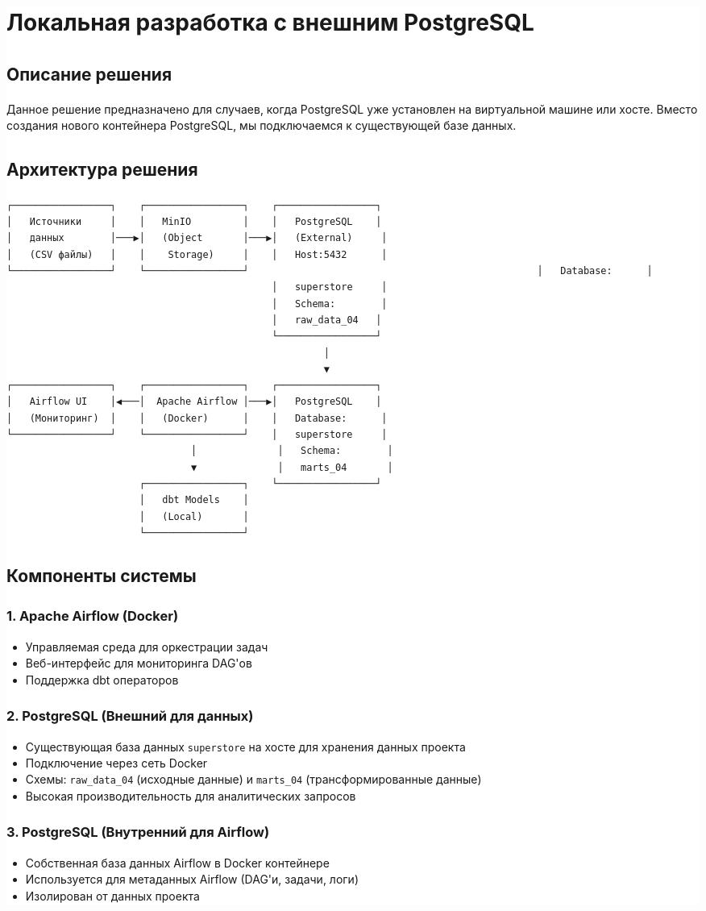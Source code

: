 # Локальная разработка с внешним PostgreSQL

## Описание решения

Данное решение предназначено для случаев, когда PostgreSQL уже установлен на виртуальной машине или хосте. Вместо создания нового контейнера PostgreSQL, мы подключаемся к существующей базе данных.

## Архитектура решения

```
┌─────────────────┐    ┌─────────────────┐    ┌─────────────────┐
│   Источники     │    │   MinIO         │    │   PostgreSQL    │
│   данных        │───▶│   (Object       │───▶│   (External)     │
│   (CSV файлы)   │    │    Storage)     │    │   Host:5432      │
└─────────────────┘    └─────────────────┘                                                  │   Database:      │
                                              │   superstore     │
                                              │   Schema:        │
                                              │   raw_data_04   │
                                              └─────────────────┘
                                                       │
                                                       ▼
┌─────────────────┐    ┌─────────────────┐    ┌─────────────────┐
│   Airflow UI    │◀───│  Apache Airflow │───▶│   PostgreSQL    │
│   (Мониторинг)  │    │   (Docker)      │    │   Database:      │
└─────────────────┘    └─────────────────┘    │   superstore     │
                                │              │   Schema:        │
                                ▼              │   marts_04       │
                       ┌─────────────────┐    └─────────────────┘
                       │   dbt Models    │
                       │   (Local)       │
                       └─────────────────┘
```

## Компоненты системы

### 1. **Apache Airflow** (Docker)
- Управляемая среда для оркестрации задач
- Веб-интерфейс для мониторинга DAG'ов
- Поддержка dbt операторов

### 2. **PostgreSQL** (Внешний для данных)
- Существующая база данных `superstore` на хосте для хранения данных проекта
- Подключение через сеть Docker
- Схемы: `raw_data_04` (исходные данные) и `marts_04` (трансформированные данные)
- Высокая производительность для аналитических запросов

### 3. **PostgreSQL** (Внутренний для Airflow)
- Собственная база данных Airflow в Docker контейнере
- Используется для метаданных Airflow (DAG'и, задачи, логи)
- Изолирован от данных проекта
